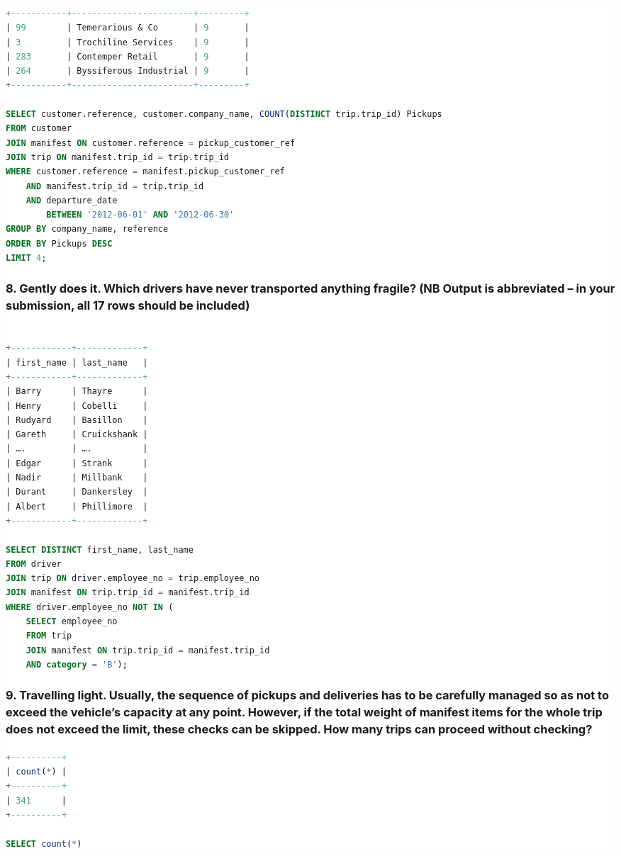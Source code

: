 ``` sql
+-----------+------------------------+---------+
| 99        | Temerarious & Co       | 9       |
| 3         | Trochiline Services    | 9       |
| 283       | Contemper Retail       | 9       |
| 264       | Byssiferous Industrial | 9       |
+-----------+------------------------+---------+

SELECT customer.reference, customer.company_name, COUNT(DISTINCT trip.trip_id) Pickups
FROM customer
JOIN manifest ON customer.reference = pickup_customer_ref
JOIN trip ON manifest.trip_id = trip.trip_id
WHERE customer.reference = manifest.pickup_customer_ref
    AND manifest.trip_id = trip.trip_id
    AND departure_date
        BETWEEN '2012-06-01' AND '2012-06-30'
GROUP BY company_name, reference
ORDER BY Pickups DESC
LIMIT 4;
```
### 8. Gently does it. Which drivers have never transported anything fragile? (NB Output is abbreviated – in your submission, all 17 rows should be included)
``` sql

+------------+-------------+
| first_name | last_name   |
+------------+-------------+
| Barry      | Thayre      |
| Henry      | Cobelli     |
| Rudyard    | Basillon    |
| Gareth     | Cruickshank |
| ….         | ….          |
| Edgar      | Strank      |
| Nadir      | Millbank    |
| Durant     | Dankersley  |
| Albert     | Phillimore  |
+------------+-------------+

SELECT DISTINCT first_name, last_name
FROM driver 
JOIN trip ON driver.employee_no = trip.employee_no
JOIN manifest ON trip.trip_id = manifest.trip_id 
WHERE driver.employee_no NOT IN ( 
	SELECT employee_no
	FROM trip 
	JOIN manifest ON trip.trip_id = manifest.trip_id 
	AND category = 'B');
```
### 9. Travelling light. Usually, the sequence of pickups and deliveries has to be carefully managed so as not to exceed the vehicle’s capacity at any point. However, if the total weight of manifest items for the whole trip does not exceed the limit, these checks can be skipped. How many trips can proceed without checking?
``` sql
+----------+
| count(*) |
+----------+
| 341      |
+----------+

SELECT count(*)
```